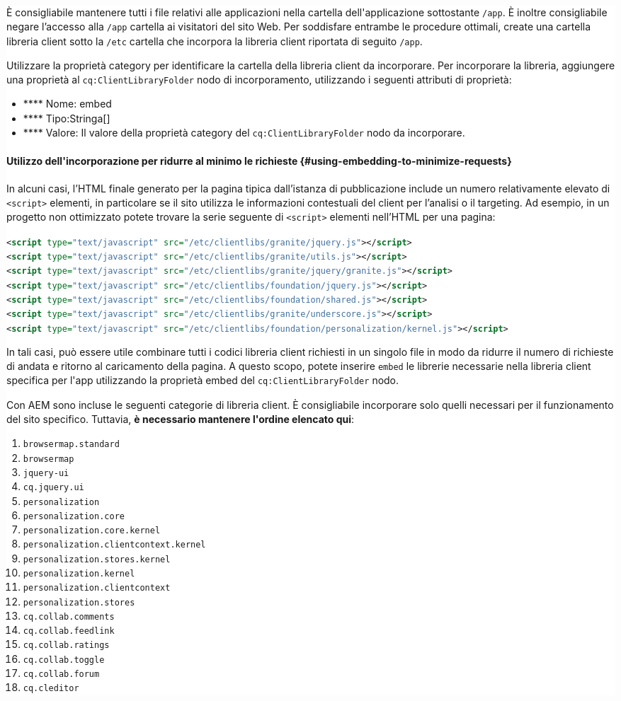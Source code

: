 È consigliabile mantenere tutti i file relativi alle applicazioni nella cartella dell&#39;applicazione sottostante `/app`. È inoltre consigliabile negare l’accesso alla `/app` cartella ai visitatori del sito Web. Per soddisfare entrambe le procedure ottimali, create una cartella libreria client sotto la `/etc` cartella che incorpora la libreria client riportata di seguito `/app`.

Utilizzare la proprietà category per identificare la cartella della libreria client da incorporare. Per incorporare la libreria, aggiungere una proprietà al `cq:ClientLibraryFolder` nodo di incorporamento, utilizzando i seguenti attributi di proprietà:

* **** Nome: embed
* **** Tipo:Stringa[]
* **** Valore: Il valore della proprietà category del `cq:ClientLibraryFolder` nodo da incorporare.

#### Utilizzo dell&#39;incorporazione per ridurre al minimo le richieste {#using-embedding-to-minimize-requests}

In alcuni casi, l’HTML finale generato per la pagina tipica dall’istanza di pubblicazione include un numero relativamente elevato di `<script>` elementi, in particolare se il sito utilizza le informazioni contestuali del client per l’analisi o il targeting. Ad esempio, in un progetto non ottimizzato potete trovare la serie seguente di `<script>` elementi nell’HTML per una pagina:

```xml
<script type="text/javascript" src="/etc/clientlibs/granite/jquery.js"></script>
<script type="text/javascript" src="/etc/clientlibs/granite/utils.js"></script>
<script type="text/javascript" src="/etc/clientlibs/granite/jquery/granite.js"></script>
<script type="text/javascript" src="/etc/clientlibs/foundation/jquery.js"></script>
<script type="text/javascript" src="/etc/clientlibs/foundation/shared.js"></script>
<script type="text/javascript" src="/etc/clientlibs/granite/underscore.js"></script>
<script type="text/javascript" src="/etc/clientlibs/foundation/personalization/kernel.js"></script>
```

In tali casi, può essere utile combinare tutti i codici libreria client richiesti in un singolo file in modo da ridurre il numero di richieste di andata e ritorno al caricamento della pagina. A questo scopo, potete inserire `embed` le librerie necessarie nella libreria client specifica per l&#39;app utilizzando la proprietà embed del `cq:ClientLibraryFolder` nodo.

Con AEM sono incluse le seguenti categorie di libreria client. È consigliabile incorporare solo quelli necessari per il funzionamento del sito specifico. Tuttavia, **è necessario mantenere l&#39;ordine elencato qui**:

1. `browsermap.standard`
1. `browsermap`
1. `jquery-ui`
1. `cq.jquery.ui`
1. `personalization`
1. `personalization.core`
1. `personalization.core.kernel`
1. `personalization.clientcontext.kernel`
1. `personalization.stores.kernel`
1. `personalization.kernel`
1. `personalization.clientcontext`
1. `personalization.stores`
1. `cq.collab.comments`
1. `cq.collab.feedlink`
1. `cq.collab.ratings`
1. `cq.collab.toggle`
1. `cq.collab.forum`
1. `cq.cleditor`
